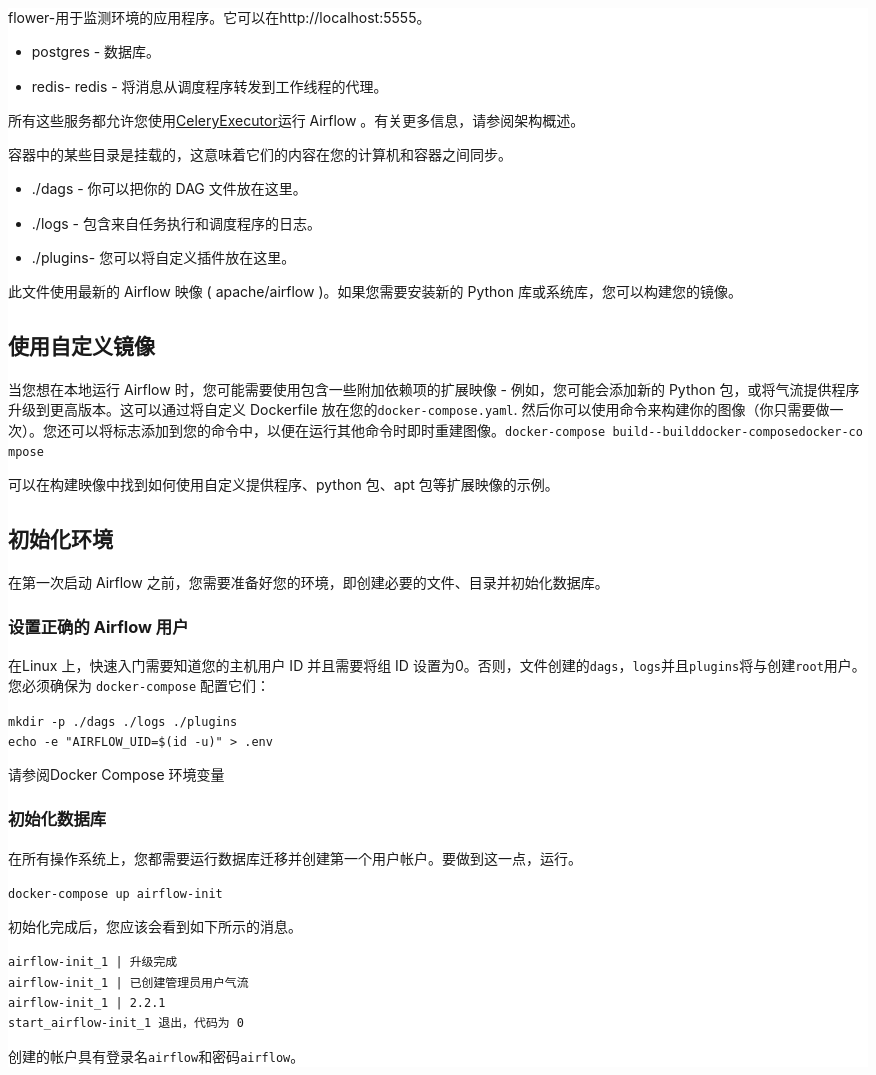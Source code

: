 flower-用于监测环境的应用程序。它可以在http://localhost:5555。

- postgres - 数据库。

- redis- redis - 将消息从调度程序转发到工作线程的代理。

所有这些服务都允许您使用[CeleryExecutor](https://airflow.apache.org/docs/apache-airflow/stable/executor/celery.html)运行 Airflow 。有关更多信息，请参阅架构概述。

容器中的某些目录是挂载的，这意味着它们的内容在您的计算机和容器之间同步。

- ./dags - 你可以把你的 DAG 文件放在这里。

- ./logs - 包含来自任务执行和调度程序的日志。

- ./plugins- 您可以将自定义插件放在这里。

此文件使用最新的 Airflow 映像 ( apache/airflow )。如果您需要安装新的 Python 库或系统库，您可以构建您的镜像。

## 使用自定义镜像

当您想在本地运行 Airflow 时，您可能需要使用包含一些附加依赖项的扩展映像 - 例如，您可能会添加新的 Python 包，或将气流提供程序升级到更高版本。这可以通过将自定义 Dockerfile 放在您的`docker-compose.yaml`. 然后你可以使用命令来构建你的图像（你只需要做一次）。您还可以将标志添加到您的命令中，以便在运行其他命令时即时重建图像。`docker-compose build--builddocker-composedocker-compose`

可以在构建映像中找到如何使用自定义提供程序、python 包、apt 包等扩展映像的示例。

## 初始化环境

在第一次启动 Airflow 之前，您需要准备好您的环境，即创建必要的文件、目录并初始化数据库。

### 设置正确的 Airflow 用户

在Linux 上，快速入门需要知道您的主机用户 ID 并且需要将组 ID 设置为0。否则，文件创建的`dags`，`logs`并且`plugins`将与创建`root`用户。您必须确保为 `docker-compose` 配置它们：
```
mkdir -p ./dags ./logs ./plugins
echo -e "AIRFLOW_UID=$(id -u)" > .env
```
请参阅Docker Compose 环境变量

### 初始化数据库

在所有操作系统上，您都需要运行数据库迁移并创建第一个用户帐户。要做到这一点，运行。
```
docker-compose up airflow-init
```
初始化完成后，您应该会看到如下所示的消息。

```
airflow-init_1 | 升级完成
airflow-init_1 | 已创建管理员用户气流
airflow-init_1 | 2.2.1
start_airflow-init_1 退出，代码为 0
```
创建的帐户具有登录名`airflow`和密码`airflow`。

